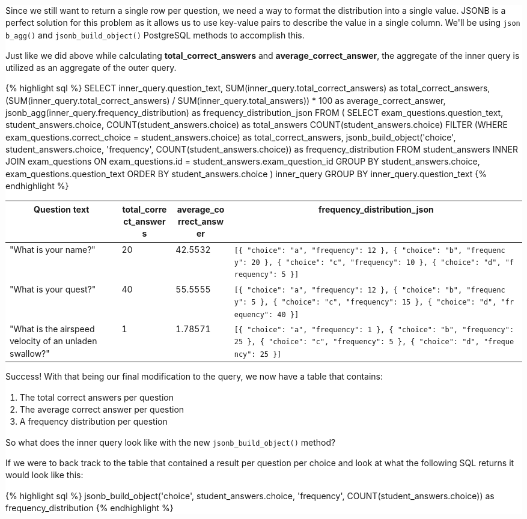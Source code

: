 Since we still want to return a single row per question, we need a way to format
the distribution into a single value. JSONB is a perfect solution for this problem
as it allows us to use key-value pairs to describe the value in a single column. 
We'll be using `jsonb_agg()` and `jsonb_build_object()` PostgreSQL methods to accomplish this. 

Just like we did above while calculating **total_correct_answers** and **average_correct_answer**, 
the aggregate of the inner query is utilized as an aggregate of the outer query.

{% highlight sql %}
SELECT 
  inner_query.question_text, 
  SUM(inner_query.total_correct_answers) as total_correct_answers, 
  (SUM(inner_query.total_correct_answers) / SUM(inner_query.total_answers)) * 100 as average_correct_answer,
  jsonb_agg(inner_query.frequency_distribution) as frequency_distribution_json
FROM (
  SELECT 
    exam_questions.question_text,
    student_answers.choice, 
    COUNT(student_answers.choice) as total_answers
    COUNT(student_answers.choice) FILTER (WHERE exam_questions.correct_choice = student_answers.choice) as total_correct_answers,
    jsonb_build_object('choice', student_answers.choice, 'frequency', COUNT(student_answers.choice)) as frequency_distribution
  FROM student_answers
  INNER JOIN exam_questions ON exam_questions.id = student_answers.exam_question_id
  GROUP BY 
    student_answers.choice, 
    exam_questions.question_text
  ORDER BY student_answers.choice
) inner_query
GROUP BY inner_query.question_text
{% endhighlight %}

| Question text | total_correct_answers   | average_correct_answer    | frequency_distribution_json |
|---------------|-------------------------|---------------------------|-----------------------------|
| "What is your name?" | 20             |   42.5532            | `[{ "choice": "a", "frequency": 12 }, { "choice": "b", "frequency": 20 }, { "choice": "c", "frequency": 10 }, { "choice": "d", "frequency": 5 }]` |
| "What is your quest?" | 40             |   55.5555            | `[{ "choice": "a", "frequency": 12 }, { "choice": "b", "frequency": 5 }, { "choice": "c", "frequency": 15 }, { "choice": "d", "frequency": 40 }]` |
| "What is the airspeed velocity of an unladen swallow?" | 1             |   1.78571            | `[{ "choice": "a", "frequency": 1 }, { "choice": "b", "frequency": 25 }, { "choice": "c", "frequency": 5 }, { "choice": "d", "frequency": 25 }]` |

Success! With that being our final modification to the query, we now have a table that contains:
1. The total correct answers per question
2. The average correct answer per question
3. A frequency distribution per question

So what does the inner query look like with the new `jsonb_build_object()` method?

If we were to back track to the table that contained a result per question per 
choice and look at what the following SQL returns it would look like this:

{% highlight sql %}
  jsonb_build_object('choice', student_answers.choice, 'frequency', COUNT(student_answers.choice)) as frequency_distribution
{% endhighlight %}
